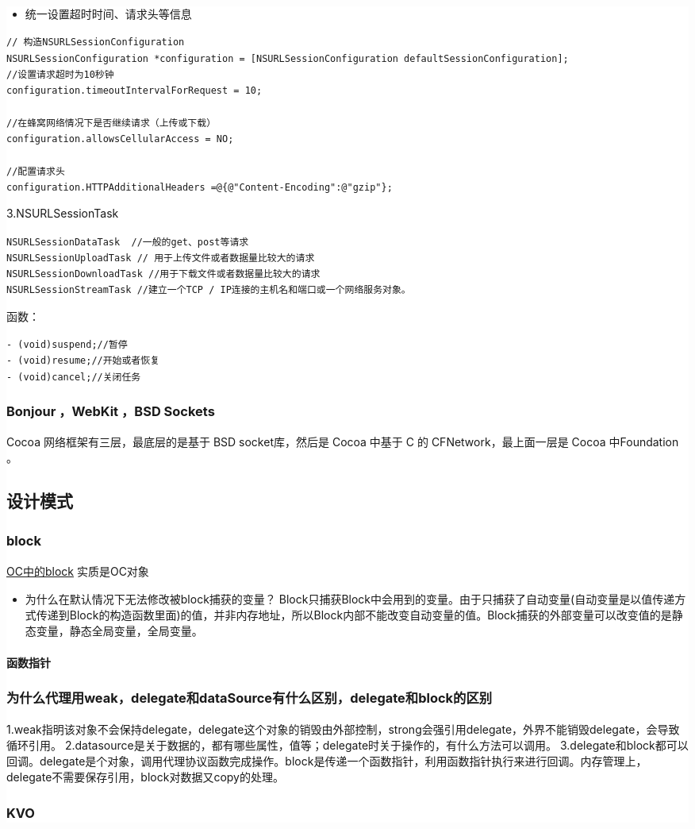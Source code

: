 * 统一设置超时时间、请求头等信息
```
// 构造NSURLSessionConfiguration
NSURLSessionConfiguration *configuration = [NSURLSessionConfiguration defaultSessionConfiguration];
//设置请求超时为10秒钟
configuration.timeoutIntervalForRequest = 10;

//在蜂窝网络情况下是否继续请求（上传或下载）
configuration.allowsCellularAccess = NO;

//配置请求头
configuration.HTTPAdditionalHeaders =@{@"Content-Encoding":@"gzip"};
```

3.NSURLSessionTask
```
NSURLSessionDataTask  //一般的get、post等请求
NSURLSessionUploadTask // 用于上传文件或者数据量比较大的请求
NSURLSessionDownloadTask //用于下载文件或者数据量比较大的请求
NSURLSessionStreamTask //建立一个TCP / IP连接的主机名和端口或一个网络服务对象。
```

函数：
```
- (void)suspend;//暂停
- (void)resume;//开始或者恢复
- (void)cancel;//关闭任务
```

### Bonjour ，WebKit ，BSD Sockets

Cocoa 网络框架有三层，最底层的是基于 BSD socket库，然后是 Cocoa 中基于 C 的 CFNetwork，最上面一层是 Cocoa 中Foundation 。

## 设计模式
### block
[OC中的block](https://guchunli.github.io/2017/07/01/OC中的block/)
实质是OC对象

* 为什么在默认情况下无法修改被block捕获的变量？
Block只捕获Block中会用到的变量。由于只捕获了自动变量(自动变量是以值传递方式传递到Block的构造函数里面)的值，并非内存地址，所以Block内部不能改变自动变量的值。Block捕获的外部变量可以改变值的是静态变量，静态全局变量，全局变量。

#### 函数指针

### 为什么代理用weak，delegate和dataSource有什么区别，delegate和block的区别
1.weak指明该对象不会保持delegate，delegate这个对象的销毁由外部控制，strong会强引用delegate，外界不能销毁delegate，会导致循环引用。
2.datasource是关于数据的，都有哪些属性，值等；delegate时关于操作的，有什么方法可以调用。
3.delegate和block都可以回调。delegate是个对象，调用代理协议函数完成操作。block是传递一个函数指针，利用函数指针执行来进行回调。内存管理上，delegate不需要保存引用，block对数据又copy的处理。

### KVO
